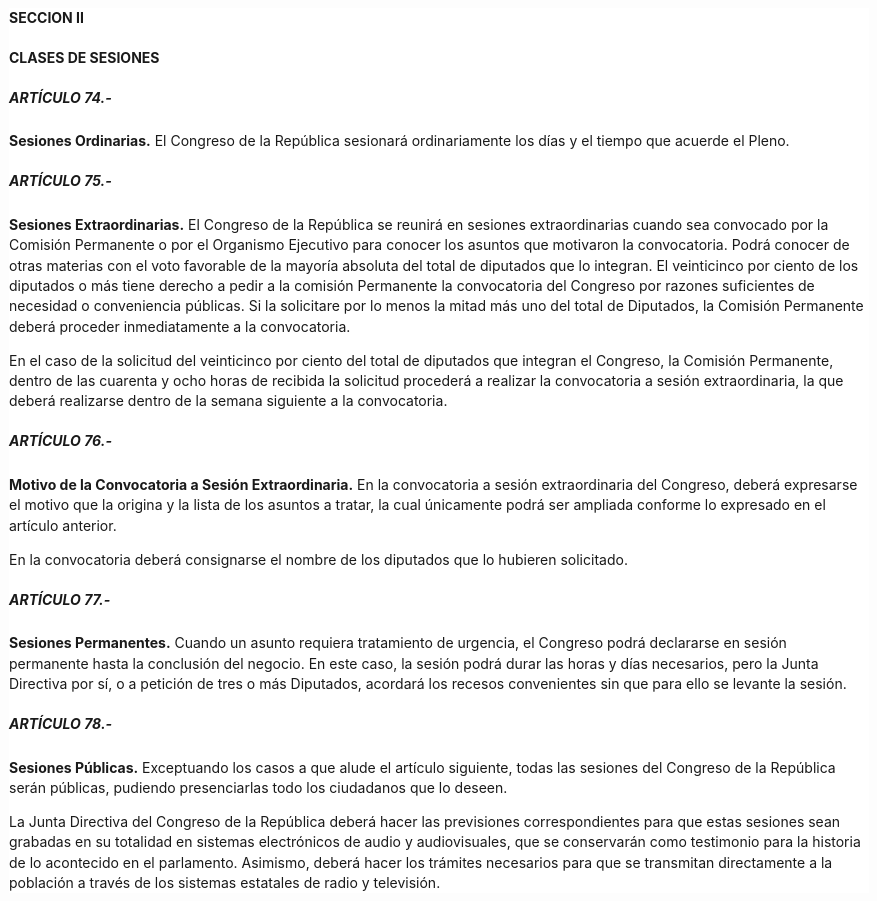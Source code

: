 #### SECCION II
#### CLASES DE SESIONES

##### ARTÍCULO 74.- 
**Sesiones Ordinarias.** El Congreso de la República sesionará ordinariamente los días y el tiempo que
acuerde el Pleno.

##### ARTÍCULO 75.- 
**Sesiones Extraordinarias.** El Congreso de la República se reunirá en sesiones extraordinarias
cuando sea convocado por la Comisión Permanente o por el Organismo Ejecutivo para conocer los asuntos que
motivaron la convocatoria. Podrá conocer de otras materias con el voto favorable de la mayoría absoluta del total de
diputados que lo integran. El veinticinco por ciento de los diputados o más tiene derecho a pedir a la comisión
Permanente la convocatoria del Congreso por razones suficientes de necesidad o conveniencia públicas. Si la solicitare
por lo menos la mitad más uno del total de Diputados, la Comisión Permanente deberá proceder inmediatamente a la
convocatoria.

En el caso de la solicitud del veinticinco por ciento del total de diputados que integran el Congreso, la Comisión
Permanente, dentro de las cuarenta y ocho horas de recibida la solicitud procederá a realizar la convocatoria a sesión
extraordinaria, la que deberá realizarse dentro de la semana siguiente a la convocatoria.

##### ARTÍCULO 76.- 
**Motivo de la Convocatoria a Sesión Extraordinaria.** En la convocatoria a sesión extraordinaria
del Congreso, deberá expresarse el motivo que la origina y la lista de los asuntos a tratar, la cual únicamente podrá ser
ampliada conforme lo expresado en el artículo anterior.

En la convocatoria deberá consignarse el nombre de los diputados que lo hubieren solicitado.

##### ARTÍCULO 77.- 
**Sesiones Permanentes.** Cuando un asunto requiera tratamiento de urgencia, el Congreso podrá
declararse en sesión permanente hasta la conclusión del negocio. En este caso, la sesión podrá durar las horas y días
necesarios, pero la Junta Directiva por sí, o a petición de tres o más Diputados, acordará los recesos convenientes sin
que para ello se levante la sesión.

##### ARTÍCULO 78.- 
**Sesiones Públicas.** Exceptuando los casos a que alude el artículo siguiente, todas las sesiones del
Congreso de la República serán públicas, pudiendo presenciarlas todo los ciudadanos que lo deseen.

La Junta Directiva del Congreso de la República deberá hacer las previsiones correspondientes para que estas sesiones
sean grabadas en su totalidad en sistemas electrónicos de audio y audiovisuales, que se conservarán como testimonio
para la historia de lo acontecido en el parlamento. Asimismo, deberá hacer los trámites necesarios para que se
transmitan directamente a la población a través de los sistemas estatales de radio y televisión.
